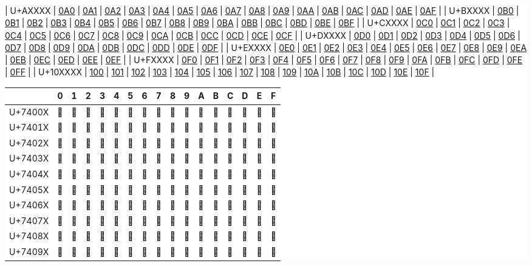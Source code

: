 |  U+AXXXX | [0A0](./U+0A0000-0A0FFF.md) | [0A1](./U+0A1000-0A1FFF.md) | [0A2](./U+0A2000-0A2FFF.md) | [0A3](./U+0A3000-0A3FFF.md) | [0A4](./U+0A4000-0A4FFF.md) | [0A5](./U+0A5000-0A5FFF.md) | [0A6](./U+0A6000-0A6FFF.md) | [0A7](./U+0A7000-0A7FFF.md) | [0A8](./U+0A8000-0A8FFF.md) | [0A9](./U+0A9000-0A9FFF.md) | [0AA](./U+0AA000-0AAFFF.md) | [0AB](./U+0AB000-0ABFFF.md) | [0AC](./U+0AC000-0ACFFF.md) | [0AD](./U+0AD000-0ADFFF.md) | [0AE](./U+0AE000-0AEFFF.md) | [0AF](./U+0AF000-0AFFFF.md) |
|  U+BXXXX | [0B0](./U+0B0000-0B0FFF.md) | [0B1](./U+0B1000-0B1FFF.md) | [0B2](./U+0B2000-0B2FFF.md) | [0B3](./U+0B3000-0B3FFF.md) | [0B4](./U+0B4000-0B4FFF.md) | [0B5](./U+0B5000-0B5FFF.md) | [0B6](./U+0B6000-0B6FFF.md) | [0B7](./U+0B7000-0B7FFF.md) | [0B8](./U+0B8000-0B8FFF.md) | [0B9](./U+0B9000-0B9FFF.md) | [0BA](./U+0BA000-0BAFFF.md) | [0BB](./U+0BB000-0BBFFF.md) | [0BC](./U+0BC000-0BCFFF.md) | [0BD](./U+0BD000-0BDFFF.md) | [0BE](./U+0BE000-0BEFFF.md) | [0BF](./U+0BF000-0BFFFF.md) |
|  U+CXXXX | [0C0](./U+0C0000-0C0FFF.md) | [0C1](./U+0C1000-0C1FFF.md) | [0C2](./U+0C2000-0C2FFF.md) | [0C3](./U+0C3000-0C3FFF.md) | [0C4](./U+0C4000-0C4FFF.md) | [0C5](./U+0C5000-0C5FFF.md) | [0C6](./U+0C6000-0C6FFF.md) | [0C7](./U+0C7000-0C7FFF.md) | [0C8](./U+0C8000-0C8FFF.md) | [0C9](./U+0C9000-0C9FFF.md) | [0CA](./U+0CA000-0CAFFF.md) | [0CB](./U+0CB000-0CBFFF.md) | [0CC](./U+0CC000-0CCFFF.md) | [0CD](./U+0CD000-0CDFFF.md) | [0CE](./U+0CE000-0CEFFF.md) | [0CF](./U+0CF000-0CFFFF.md) |
|  U+DXXXX | [0D0](./U+0D0000-0D0FFF.md) | [0D1](./U+0D1000-0D1FFF.md) | [0D2](./U+0D2000-0D2FFF.md) | [0D3](./U+0D3000-0D3FFF.md) | [0D4](./U+0D4000-0D4FFF.md) | [0D5](./U+0D5000-0D5FFF.md) | [0D6](./U+0D6000-0D6FFF.md) | [0D7](./U+0D7000-0D7FFF.md) | [0D8](./U+0D8000-0D8FFF.md) | [0D9](./U+0D9000-0D9FFF.md) | [0DA](./U+0DA000-0DAFFF.md) | [0DB](./U+0DB000-0DBFFF.md) | [0DC](./U+0DC000-0DCFFF.md) | [0DD](./U+0DD000-0DDFFF.md) | [0DE](./U+0DE000-0DEFFF.md) | [0DF](./U+0DF000-0DFFFF.md) |
|  U+EXXXX | [0E0](./U+0E0000-0E0FFF.md) | [0E1](./U+0E1000-0E1FFF.md) | [0E2](./U+0E2000-0E2FFF.md) | [0E3](./U+0E3000-0E3FFF.md) | [0E4](./U+0E4000-0E4FFF.md) | [0E5](./U+0E5000-0E5FFF.md) | [0E6](./U+0E6000-0E6FFF.md) | [0E7](./U+0E7000-0E7FFF.md) | [0E8](./U+0E8000-0E8FFF.md) | [0E9](./U+0E9000-0E9FFF.md) | [0EA](./U+0EA000-0EAFFF.md) | [0EB](./U+0EB000-0EBFFF.md) | [0EC](./U+0EC000-0ECFFF.md) | [0ED](./U+0ED000-0EDFFF.md) | [0EE](./U+0EE000-0EEFFF.md) | [0EF](./U+0EF000-0EFFFF.md) |
|  U+FXXXX | [0F0](./U+0F0000-0F0FFF.md) | [0F1](./U+0F1000-0F1FFF.md) | [0F2](./U+0F2000-0F2FFF.md) | [0F3](./U+0F3000-0F3FFF.md) | [0F4](./U+0F4000-0F4FFF.md) | [0F5](./U+0F5000-0F5FFF.md) | [0F6](./U+0F6000-0F6FFF.md) | [0F7](./U+0F7000-0F7FFF.md) | [0F8](./U+0F8000-0F8FFF.md) | [0F9](./U+0F9000-0F9FFF.md) | [0FA](./U+0FA000-0FAFFF.md) | [0FB](./U+0FB000-0FBFFF.md) | [0FC](./U+0FC000-0FCFFF.md) | [0FD](./U+0FD000-0FDFFF.md) | [0FE](./U+0FE000-0FEFFF.md) | [0FF](./U+0FF000-0FFFFF.md) |
| U+10XXXX | [100](./U+100000-100FFF.md) | [101](./U+101000-101FFF.md) | [102](./U+102000-102FFF.md) | [103](./U+103000-103FFF.md) | [104](./U+104000-104FFF.md) | [105](./U+105000-105FFF.md) | [106](./U+106000-106FFF.md) | [107](./U+107000-107FFF.md) | [108](./U+108000-108FFF.md) | [109](./U+109000-109FFF.md) | [10A](./U+10A000-10AFFF.md) | [10B](./U+10B000-10BFFF.md) | [10C](./U+10C000-10CFFF.md) | [10D](./U+10D000-10DFFF.md) | [10E](./U+10E000-10EFFF.md) | [10F](./U+10F000-10FFFF.md) |

|         | 0         | 1         | 2         | 3         | 4         | 5         | 6         | 7         | 8         | 9         | A         | B         | C         | D         | E         | F         |
| ------- | --------- | --------- | --------- | --------- | --------- | --------- | --------- | --------- | --------- | --------- | --------- | --------- | --------- | --------- | --------- | --------- |
| U+7400X | &#x74000; | &#x74001; | &#x74002; | &#x74003; | &#x74004; | &#x74005; | &#x74006; | &#x74007; | &#x74008; | &#x74009; | &#x7400A; | &#x7400B; | &#x7400C; | &#x7400D; | &#x7400E; | &#x7400F; |
| U+7401X | &#x74010; | &#x74011; | &#x74012; | &#x74013; | &#x74014; | &#x74015; | &#x74016; | &#x74017; | &#x74018; | &#x74019; | &#x7401A; | &#x7401B; | &#x7401C; | &#x7401D; | &#x7401E; | &#x7401F; |
| U+7402X | &#x74020; | &#x74021; | &#x74022; | &#x74023; | &#x74024; | &#x74025; | &#x74026; | &#x74027; | &#x74028; | &#x74029; | &#x7402A; | &#x7402B; | &#x7402C; | &#x7402D; | &#x7402E; | &#x7402F; |
| U+7403X | &#x74030; | &#x74031; | &#x74032; | &#x74033; | &#x74034; | &#x74035; | &#x74036; | &#x74037; | &#x74038; | &#x74039; | &#x7403A; | &#x7403B; | &#x7403C; | &#x7403D; | &#x7403E; | &#x7403F; |
| U+7404X | &#x74040; | &#x74041; | &#x74042; | &#x74043; | &#x74044; | &#x74045; | &#x74046; | &#x74047; | &#x74048; | &#x74049; | &#x7404A; | &#x7404B; | &#x7404C; | &#x7404D; | &#x7404E; | &#x7404F; |
| U+7405X | &#x74050; | &#x74051; | &#x74052; | &#x74053; | &#x74054; | &#x74055; | &#x74056; | &#x74057; | &#x74058; | &#x74059; | &#x7405A; | &#x7405B; | &#x7405C; | &#x7405D; | &#x7405E; | &#x7405F; |
| U+7406X | &#x74060; | &#x74061; | &#x74062; | &#x74063; | &#x74064; | &#x74065; | &#x74066; | &#x74067; | &#x74068; | &#x74069; | &#x7406A; | &#x7406B; | &#x7406C; | &#x7406D; | &#x7406E; | &#x7406F; |
| U+7407X | &#x74070; | &#x74071; | &#x74072; | &#x74073; | &#x74074; | &#x74075; | &#x74076; | &#x74077; | &#x74078; | &#x74079; | &#x7407A; | &#x7407B; | &#x7407C; | &#x7407D; | &#x7407E; | &#x7407F; |
| U+7408X | &#x74080; | &#x74081; | &#x74082; | &#x74083; | &#x74084; | &#x74085; | &#x74086; | &#x74087; | &#x74088; | &#x74089; | &#x7408A; | &#x7408B; | &#x7408C; | &#x7408D; | &#x7408E; | &#x7408F; |
| U+7409X | &#x74090; | &#x74091; | &#x74092; | &#x74093; | &#x74094; | &#x74095; | &#x74096; | &#x74097; | &#x74098; | &#x74099; | &#x7409A; | &#x7409B; | &#x7409C; | &#x7409D; | &#x7409E; | &#x7409F; |